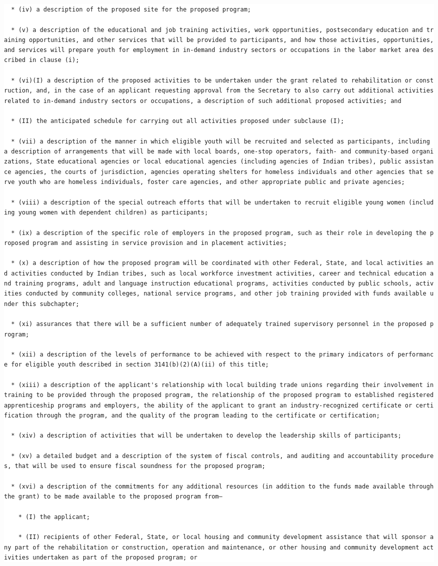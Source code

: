       * (iv) a description of the proposed site for the proposed program;

      * (v) a description of the educational and job training activities, work opportunities, postsecondary education and training opportunities, and other services that will be provided to participants, and how those activities, opportunities, and services will prepare youth for employment in in-demand industry sectors or occupations in the labor market area described in clause (i);

      * (vi)(I) a description of the proposed activities to be undertaken under the grant related to rehabilitation or construction, and, in the case of an applicant requesting approval from the Secretary to also carry out additional activities related to in-demand industry sectors or occupations, a description of such additional proposed activities; and

      * (II) the anticipated schedule for carrying out all activities proposed under subclause (I);

      * (vii) a description of the manner in which eligible youth will be recruited and selected as participants, including a description of arrangements that will be made with local boards, one-stop operators, faith- and community-based organizations, State educational agencies or local educational agencies (including agencies of Indian tribes), public assistance agencies, the courts of jurisdiction, agencies operating shelters for homeless individuals and other agencies that serve youth who are homeless individuals, foster care agencies, and other appropriate public and private agencies;

      * (viii) a description of the special outreach efforts that will be undertaken to recruit eligible young women (including young women with dependent children) as participants;

      * (ix) a description of the specific role of employers in the proposed program, such as their role in developing the proposed program and assisting in service provision and in placement activities;

      * (x) a description of how the proposed program will be coordinated with other Federal, State, and local activities and activities conducted by Indian tribes, such as local workforce investment activities, career and technical education and training programs, adult and language instruction educational programs, activities conducted by public schools, activities conducted by community colleges, national service programs, and other job training provided with funds available under this subchapter;

      * (xi) assurances that there will be a sufficient number of adequately trained supervisory personnel in the proposed program;

      * (xii) a description of the levels of performance to be achieved with respect to the primary indicators of performance for eligible youth described in section 3141(b)(2)(A)(ii) of this title;

      * (xiii) a description of the applicant's relationship with local building trade unions regarding their involvement in training to be provided through the proposed program, the relationship of the proposed program to established registered apprenticeship programs and employers, the ability of the applicant to grant an industry-recognized certificate or certification through the program, and the quality of the program leading to the certificate or certification;

      * (xiv) a description of activities that will be undertaken to develop the leadership skills of participants;

      * (xv) a detailed budget and a description of the system of fiscal controls, and auditing and accountability procedures, that will be used to ensure fiscal soundness for the proposed program;

      * (xvi) a description of the commitments for any additional resources (in addition to the funds made available through the grant) to be made available to the proposed program from—

        * (I) the applicant;

        * (II) recipients of other Federal, State, or local housing and community development assistance that will sponsor any part of the rehabilitation or construction, operation and maintenance, or other housing and community development activities undertaken as part of the proposed program; or
